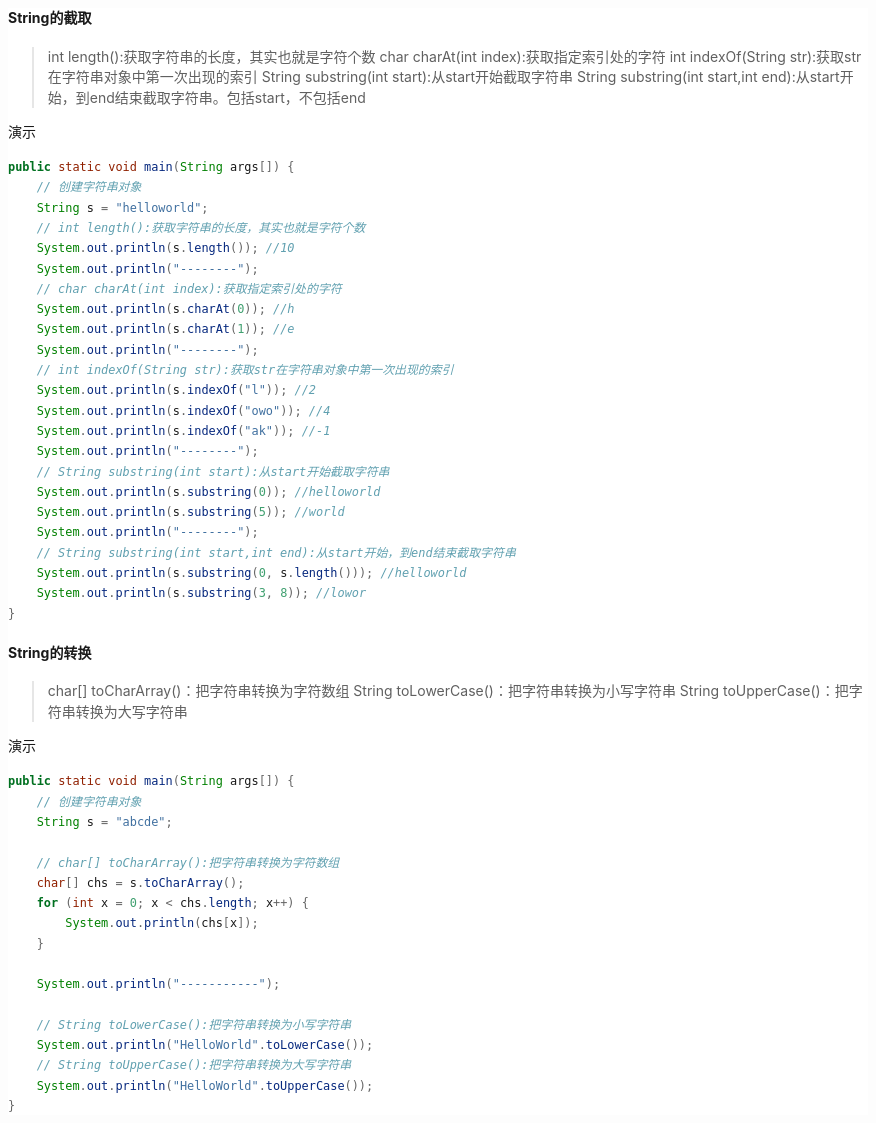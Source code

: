 #### String的截取

> int length():获取字符串的长度，其实也就是字符个数
> char charAt(int index):获取指定索引处的字符
> int indexOf(String str):获取str在字符串对象中第一次出现的索引
> String substring(int start):从start开始截取字符串
> String substring(int start,int end):从start开始，到end结束截取字符串。包括start，不包括end

演示

```java
public static void main(String args[]) {
    // 创建字符串对象
    String s = "helloworld";
    // int length():获取字符串的长度，其实也就是字符个数
    System.out.println(s.length()); //10
    System.out.println("--------");
    // char charAt(int index):获取指定索引处的字符
    System.out.println(s.charAt(0)); //h
    System.out.println(s.charAt(1)); //e
    System.out.println("--------");
    // int indexOf(String str):获取str在字符串对象中第一次出现的索引
    System.out.println(s.indexOf("l")); //2
    System.out.println(s.indexOf("owo")); //4
    System.out.println(s.indexOf("ak")); //-1
    System.out.println("--------");
    // String substring(int start):从start开始截取字符串
    System.out.println(s.substring(0)); //helloworld
    System.out.println(s.substring(5)); //world
    System.out.println("--------");
    // String substring(int start,int end):从start开始，到end结束截取字符串
    System.out.println(s.substring(0, s.length())); //helloworld
    System.out.println(s.substring(3, 8)); //lowor
}
```

#### String的转换

> char[] toCharArray()：把字符串转换为字符数组
> String toLowerCase()：把字符串转换为小写字符串
> String toUpperCase()：把字符串转换为大写字符串

演示

```java
public static void main(String args[]) {
	// 创建字符串对象
    String s = "abcde";
    
    // char[] toCharArray():把字符串转换为字符数组
    char[] chs = s.toCharArray();
    for (int x = 0; x < chs.length; x++) {
        System.out.println(chs[x]);
    }
    
    System.out.println("-----------");
    
    // String toLowerCase():把字符串转换为小写字符串
    System.out.println("HelloWorld".toLowerCase());
    // String toUpperCase():把字符串转换为大写字符串
    System.out.println("HelloWorld".toUpperCase());
}
```

